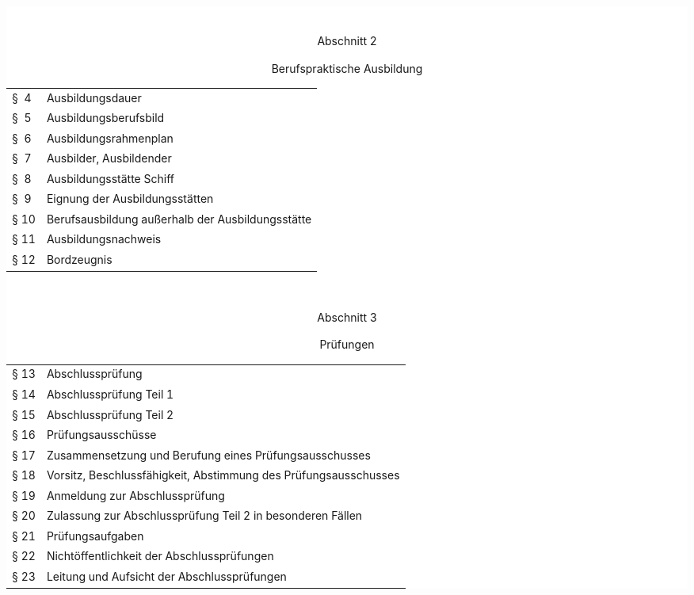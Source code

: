  

</div>

<div class="S0" style="text-align:center;">

Abschnitt 2

</div>

<div class="S0" style="text-align:center;">

Berufspraktische Ausbildung

</div>

|      |                                                  |
| :--- | :----------------------------------------------- |
| §  4 | Ausbildungsdauer                                 |
| §  5 | Ausbildungsberufsbild                            |
| §  6 | Ausbildungsrahmenplan                            |
| §  7 | Ausbilder, Ausbildender                          |
| §  8 | Ausbildungsstätte Schiff                         |
| §  9 | Eignung der Ausbildungsstätten                   |
| § 10 | Berufsausbildung außerhalb der Ausbildungsstätte |
| § 11 | Ausbildungsnachweis                              |
| § 12 | Bordzeugnis                                      |

<div class="jurAbsatz">

 

</div>

<div class="S0" style="text-align:center;">

Abschnitt 3

</div>

<div class="S0" style="text-align:center;">

Prüfungen

</div>

|      |                                                                              |
| :--- | :--------------------------------------------------------------------------- |
| § 13 | Abschlussprüfung                                                             |
| § 14 | Abschlussprüfung Teil 1                                                      |
| § 15 | Abschlussprüfung Teil 2                                                      |
| § 16 | Prüfungsausschüsse                                                           |
| § 17 | Zusammensetzung und Berufung eines Prüfungsausschusses                       |
| § 18 | Vorsitz, Beschlussfähigkeit, Abstimmung des Prüfungsausschusses              |
| § 19 | Anmeldung zur Abschlussprüfung                                               |
| § 20 | Zulassung zur Abschlussprüfung Teil 2 in besonderen Fällen                   |
| § 21 | Prüfungsaufgaben                                                             |
| § 22 | Nichtöffentlichkeit der Abschlussprüfungen                                   |
| § 23 | Leitung und Aufsicht der Abschlussprüfungen                                  |